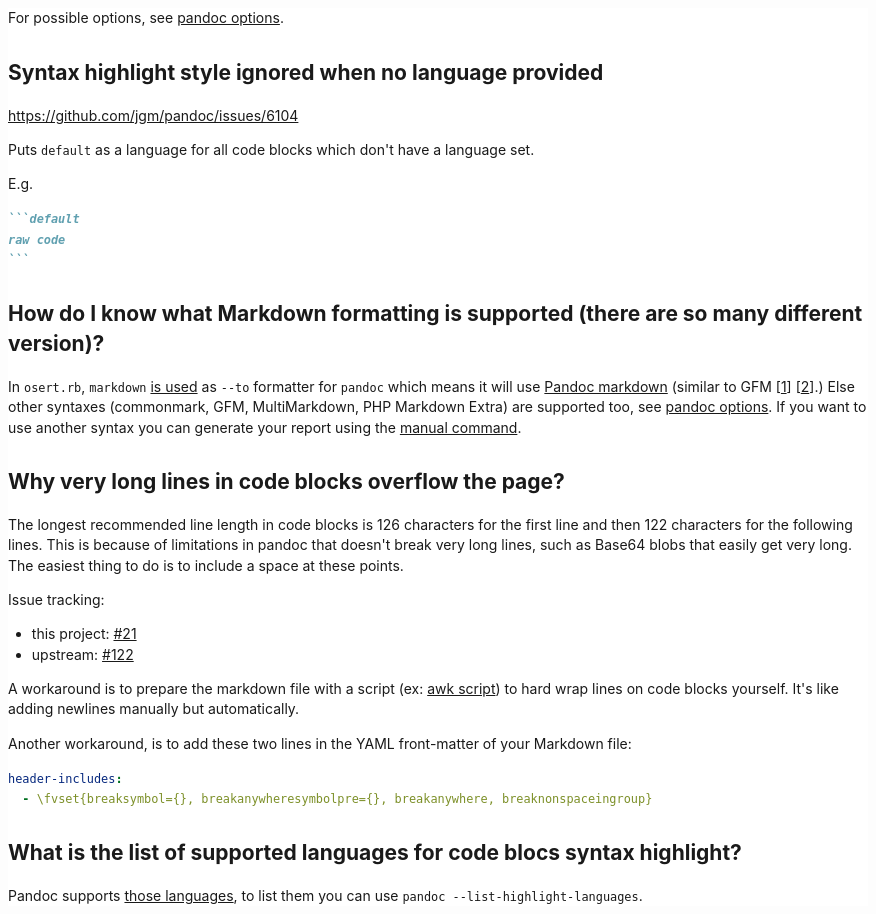 For possible options, see [pandoc options](https://pandoc.org/MANUAL.html#general-options).

## Syntax highlight style ignored when no language provided

https://github.com/jgm/pandoc/issues/6104

Puts `default` as a language for all code blocks which don't have a language set.

E.g.

~~~md
```default
raw code
```
~~~

## How do I know what Markdown formatting is supported (there are so many different version)?

In `osert.rb`, `markdown` [is used](https://github.com/noraj/OSCP-Exam-Report-Template-Markdown/blob/50aeada2b6171c3a4fe96d91a10f632d752063f2/generate.rb#L82-L93) as `--to` formatter for `pandoc` which means it will use [Pandoc markdown](https://pandoc.org/MANUAL.html#pandocs-markdown) (similar to GFM [[1](https://docs.gitlab.com/ee/user/markdown.html)] [[2](https://github.github.com/gfm/)].) Else other syntaxes (commonmark, GFM, MultiMarkdown, PHP Markdown Extra) are supported too, see [pandoc options](https://pandoc.org/MANUAL.html#option--to). If you want to use another syntax you can generate your report using the [manual command](https://github.com/noraj/OSCP-Exam-Report-Template-Markdown#manual).

## Why very long lines in code blocks overflow the page?

The longest recommended line length in code blocks is 126 characters for the first
line and then 122 characters for the following lines. This is because of limitations
in pandoc that doesn't break very long lines, such as Base64 blobs that easily
get very long. The easiest thing to do is to include a space at these points.

Issue tracking:

- this project: [#21](https://github.com/noraj/OSCP-Exam-Report-Template-Markdown/issues/21)
- upstream: [#122](https://github.com/Wandmalfarbe/pandoc-latex-template/issues/122)

A workaround is to prepare the markdown file with a script (ex: [awk script](https://github.com/noraj/OSCP-Exam-Report-Template-Markdown/discussions/66)) to hard wrap lines on code blocks yourself. It's like adding newlines manually but automatically.

Another workaround, is to add these two lines in the YAML front-matter of your Markdown file:

```yaml
header-includes:
  - \fvset{breaksymbol={}, breakanywheresymbolpre={}, breakanywhere, breaknonspaceingroup}
```

## What is the list of supported languages for code blocs syntax highlight?

Pandoc supports [those languages](https://github.com/jgm/pandoc-highlight/blob/master/Text/Pandoc/Highlighting.hs#L93),
to list them you can use `pandoc --list-highlight-languages`.

